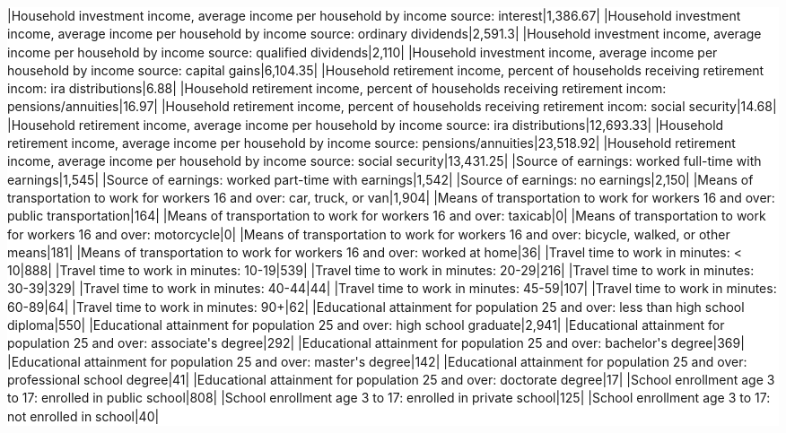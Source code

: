 |Household investment income, average income per household by income source: interest|1,386.67|
|Household investment income, average income per household by income source: ordinary dividends|2,591.3|
|Household investment income, average income per household by income source: qualified dividends|2,110|
|Household investment income, average income per household by income source: capital gains|6,104.35|
|Household retirement income, percent of households receiving retirement incom: ira distributions|6.88|
|Household retirement income, percent of households receiving retirement incom: pensions/annuities|16.97|
|Household retirement income, percent of households receiving retirement incom: social security|14.68|
|Household retirement income, average income per household by income source: ira distributions|12,693.33|
|Household retirement income, average income per household by income source: pensions/annuities|23,518.92|
|Household retirement income, average income per household by income source: social security|13,431.25|
|Source of earnings: worked full-time with earnings|1,545|
|Source of earnings: worked part-time with earnings|1,542|
|Source of earnings: no earnings|2,150|
|Means of transportation to work for workers 16 and over: car, truck, or van|1,904|
|Means of transportation to work for workers 16 and over: public transportation|164|
|Means of transportation to work for workers 16 and over: taxicab|0|
|Means of transportation to work for workers 16 and over: motorcycle|0|
|Means of transportation to work for workers 16 and over: bicycle, walked, or other means|181|
|Means of transportation to work for workers 16 and over: worked at home|36|
|Travel time to work in minutes: < 10|888|
|Travel time to work in minutes: 10-19|539|
|Travel time to work in minutes: 20-29|216|
|Travel time to work in minutes: 30-39|329|
|Travel time to work in minutes: 40-44|44|
|Travel time to work in minutes: 45-59|107|
|Travel time to work in minutes: 60-89|64|
|Travel time to work in minutes: 90+|62|
|Educational attainment for population 25 and over: less than high school diploma|550|
|Educational attainment for population 25 and over: high school graduate|2,941|
|Educational attainment for population 25 and over: associate's degree|292|
|Educational attainment for population 25 and over: bachelor's degree|369|
|Educational attainment for population 25 and over: master's degree|142|
|Educational attainment for population 25 and over: professional school degree|41|
|Educational attainment for population 25 and over: doctorate degree|17|
|School enrollment age 3 to 17: enrolled in public school|808|
|School enrollment age 3 to 17: enrolled in private school|125|
|School enrollment age 3 to 17: not enrolled in school|40|

